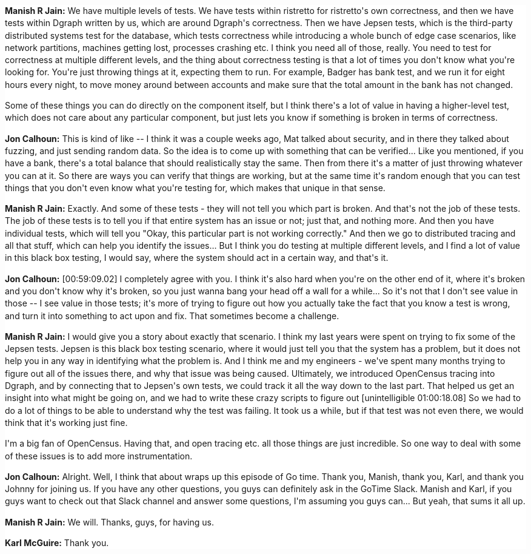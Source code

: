 **Manish R Jain:** We have multiple levels of tests. We have tests within ristretto for ristretto's own correctness, and then we have tests within Dgraph written by us, which are around Dgraph's correctness. Then we have Jepsen tests, which is the third-party distributed systems test for the database, which tests correctness while introducing a whole bunch of edge case scenarios, like network partitions, machines getting lost, processes crashing etc. I think you need all of those, really. You need to test for correctness at multiple different levels, and the thing about correctness testing is that a lot of times you don't know what you're looking for. You're just throwing things at it, expecting them to run. For example, Badger has bank test, and we run it for eight hours every night, to move money around between accounts and make sure that the total amount in the bank has not changed.

Some of these things you can do directly on the component itself, but I think there's a lot of value in having a higher-level test, which does not care about any particular component, but just lets you know if something is broken in terms of correctness.

**Jon Calhoun:** This is kind of like -- I think it was a couple weeks ago, Mat talked about security, and in there they talked about fuzzing, and just sending random data. So the idea is to come up with something that can be verified... Like you mentioned, if you have a bank, there's a total balance that should realistically stay the same. Then from there it's a matter of just throwing whatever you can at it. So there are ways you can verify that things are working, but at the same time it's random enough that you can test things that you don't even know what you're testing for, which makes that unique in that sense.

**Manish R Jain:** Exactly. And some of these tests - they will not tell you which part is broken. And that's not the job of these tests. The job of these tests is to tell you if that entire system has an issue or not; just that, and nothing more. And then you have individual tests, which will tell you "Okay, this particular part is not working correctly." And then we go to distributed tracing and all that stuff, which can help you identify the issues... But I think you do testing at multiple different levels, and I find a lot of value in this black box testing, I would say, where the system should act in a certain way, and that's it.

**Jon Calhoun:** \[00:59:09.02\] I completely agree with you. I think it's also hard when you're on the other end of it, where it's broken and you don't know why it's broken, so you just wanna bang your head off a wall for a while... So it's not that I don't see value in those -- I see value in those tests; it's more of trying to figure out how you actually take the fact that you know a test is wrong, and turn it into something to act upon and fix. That sometimes become a challenge.

**Manish R Jain:** I would give you a story about exactly that scenario. I think my last years were spent on trying to fix some of the Jepsen tests. Jepsen is this black box testing scenario, where it would just tell you that the system has a problem, but it does not help you in any way in identifying what the problem is. And I think me and my engineers - we've spent many months trying to figure out all of the issues there, and why that issue was being caused. Ultimately, we introduced OpenCensus tracing into Dgraph, and by connecting that to Jepsen's own tests, we could track it all the way down to the last part. That helped us get an insight into what might be going on, and we had to write these crazy scripts to figure out \[unintelligible 01:00:18.08\] So we had to do a lot of things to be able to understand why the test was failing. It took us a while, but if that test was not even there, we would think that it's working just fine.

I'm a big fan of OpenCensus. Having that, and open tracing etc. all those things are just incredible. So one way to deal with some of these issues is to add more instrumentation.

**Jon Calhoun:** Alright. Well, I think that about wraps up this episode of Go time. Thank you, Manish, thank you, Karl, and thank you Johnny for joining us. If you have any other questions, you guys can definitely ask in the GoTime Slack. Manish and Karl, if you guys want to check out that Slack channel and answer some questions, I'm assuming you guys can... But yeah, that sums it all up.

**Manish R Jain:** We will. Thanks, guys, for having us.

**Karl McGuire:** Thank you.
